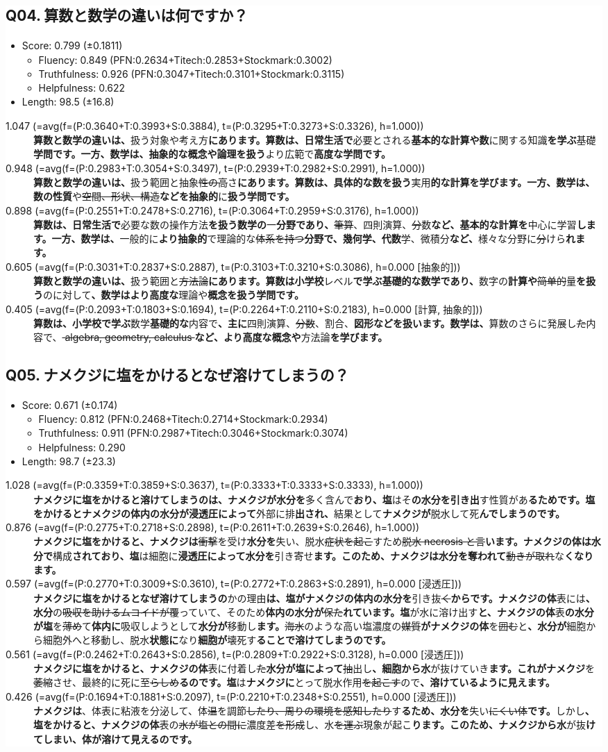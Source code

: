 ## <a name="Q04"></a>Q04. 算数と数学の違いは何ですか？

- Score: 0.799 (±0.1811)
  - Fluency: 0.849 (PFN:0.2634+Titech:0.2853+Stockmark:0.3002)
  - Truthfulness: 0.926 (PFN:0.3047+Titech:0.3101+Stockmark:0.3115)
  - Helpfulness: 0.622
- Length: 98.5 (±16.8)

<dl>
<dt>1.047 (=avg(f=(P:0.3640+T:0.3993+S:0.3884), t=(P:0.3295+T:0.3273+S:0.3326), h=1.000))</dt>
<dd><b>算数と数学の違いは、</b>扱う対象や考え方<b>にあります。算数は、日常生活で</b>必要とされる<b>基本的な計算や数</b>に関する知識<b>を学ぶ</b>基礎<b>学問です。一方、数学は、抽象的な概念や論理を扱う</b>より広範で<b>高度な学問です。</b></dd>
<dt>0.948 (=avg(f=(P:0.2983+T:0.3054+S:0.3497), t=(P:0.2939+T:0.2982+S:0.2991), h=1.000))</dt>
<dd><b>算数と数学の違いは、</b>扱う範囲と抽象<s>性の高</s>さ<b>にあります。算数は、具体的な数を扱う</b>実用<b>的な計算を学びます。一方、数学は、数の性質</b>や<s>空間、形状、構造</s><b>などを抽象的</b>に<b>扱う学問です。</b></dd>
<dt>0.898 (=avg(f=(P:0.2551+T:0.2478+S:0.2716), t=(P:0.3064+T:0.2959+S:0.3176), h=1.000))</dt>
<dd><b>算数は、日常生活で</b>必要な数の操作方法<b>を扱う数学の</b>一<b>分野であり、</b><s>筆算</s>、四則演算、<s>分</s>数<b>など、基本的な計算を</b>中心に学習<b>します。一方、数学は、</b>一般的に<b>より抽象的</b>で理論的な<s>体系を持つ</s><b>分野で、幾何学、代数</b>学、微積分<b>など、</b>様々な分野に<s>分</s>けら<b>れます。</b></dd>
<dt>0.605 (=avg(f=(P:0.3031+T:0.2837+S:0.2887), t=(P:0.3103+T:0.3210+S:0.3086), h=0.000 [抽象的]))</dt>
<dd><b>算数と数学の違いは、</b>扱う範囲と<s>方法論</s><b>にあります。算数は小学校</b>レベル<b>で学ぶ基礎的な数学であり、</b>数字の<b>計算や</b><s>简单的</s>量<b>を扱う</b>のに対して<b>、数学はより高度な</b>理論や<b>概念を扱う学問です。</b></dd>
<dt>0.405 (=avg(f=(P:0.2093+T:0.1803+S:0.1694), t=(P:0.2264+T:0.2110+S:0.2183), h=0.000 [計算, 抽象的]))</dt>
<dd><b>算数は、小学校で学ぶ</b>数学<b>基礎的な</b>内容で<b>、主に</b>四則演算、<s>分数</s>、割合、<b>図形などを扱います。数学は、</b>算数のさらに発展し<s>た</s>内容で、<s> algebra, geometry, calculus </s><b>など、より高度な概念や</b>方法論<b>を学びます。</b></dd>
</dl>

## <a name="Q05"></a>Q05. ナメクジに塩をかけるとなぜ溶けてしまうの？

- Score: 0.671 (±0.174)
  - Fluency: 0.812 (PFN:0.2468+Titech:0.2714+Stockmark:0.2934)
  - Truthfulness: 0.911 (PFN:0.2987+Titech:0.3046+Stockmark:0.3074)
  - Helpfulness: 0.290
- Length: 98.7 (±23.3)

<dl>
<dt>1.028 (=avg(f=(P:0.3359+T:0.3859+S:0.3637), t=(P:0.3333+T:0.3333+S:0.3333), h=1.000))</dt>
<dd><b>ナメクジに塩をかけると溶けてしまうのは、ナメクジが水分を</b>多く含んで<b>おり、塩</b>はそ<b>の水分を引き出</b>す性質があ<b>るためです。塩をかけるとナメクジの体内の水分が浸透圧によって</b>外部に排<b>出され、</b>結果として<b>ナメクジが</b>脱水して死<b>んでしまうのです。</b></dd>
<dt>0.876 (=avg(f=(P:0.2775+T:0.2718+S:0.2898), t=(P:0.2611+T:0.2639+S:0.2646), h=1.000))</dt>
<dd><b>ナメクジに塩をかけると、ナメクジは</b><s>衝撃</s>を受け<b>水分を</b>失い、脱水<s>症状を起こ</s>すため<s>脱水 necrosis と言</s><b>います。ナメクジの体は水分で</b>構成<b>されており、塩</b>は細胞に<b>浸透圧によって水分を</b>引き寄せ<b>ます。このため、ナメクジは水分を奪われて</b><s>動きが取れ</s>な<b>くなります。</b></dd>
<dt>0.597 (=avg(f=(P:0.2770+T:0.3009+S:0.3610), t=(P:0.2772+T:0.2863+S:0.2891), h=0.000 [浸透圧]))</dt>
<dd><b>ナメクジに塩をかけるとなぜ溶けてしまうの</b>かの理由<b>は、塩がナメクジの体内の水分を</b>引き抜<s>く</s><b>からです。ナメクジの体</b>表には<b>、水分</b>の<s>吸収を助けるムコイドが覆</s>っていて、そのため<b>体内の水分が</b><s>保た</s><b>れています。塩</b>が水に溶け出す<b>と、ナメクジの体</b>表<b>の水分が塩</b>を<s>薄め</s>て<b>体内に</b>吸収しようとして<b>水分が</b>移動し<b>ます。</b><s>海水</s>のような高い塩濃度の<s>媒質</s><b>がナメクジの体</b>を<s>囲む</s>と<b>、水分が</b>細胞から細胞外へと移動し、脱水<b>状態に</b>なり<b>細胞が</b>壊死す<b>ることで溶けてしまうのです。</b></dd>
<dt>0.561 (=avg(f=(P:0.2462+T:0.2643+S:0.2856), t=(P:0.2809+T:0.2922+S:0.3128), h=0.000 [浸透圧]))</dt>
<dd><b>ナメクジに塩をかけると、ナメクジの体</b>表に付着し<s>た</s><b>水分が塩によって</b><s>抽</s>出し<b>、細胞から水</b>が抜けていき<b>ます。これがナメクジ</b>を<s>萎縮</s>させ、最終的に死に至<s>らしめ</s><b>るのです。塩</b>は<b>ナメクジに</b>とって脱水作用<s>を起こす</s>ので<b>、溶けているように見えます。</b></dd>
<dt>0.426 (=avg(f=(P:0.1694+T:0.1881+S:0.2097), t=(P:0.2210+T:0.2348+S:0.2551), h=0.000 [浸透圧]))</dt>
<dd><b>ナメクジは</b>、体表に粘液を分泌して、体<s>温</s>を調節<s>したり、周りの環境を感知したり</s>す<b>るため、水分を</b>失い<s>にくい体</s><b>です。</b>しかし<b>、塩をかけると、ナメクジの体</b>表の<s>水が塩との間に</s>濃度差<s>を形成</s>し、水<s>を運ぶ</s>現象が起こ<b>ります。このため、ナメクジから水</b>が抜<b>けてしまい、体が溶けて見えるのです。</b></dd>
</dl>
